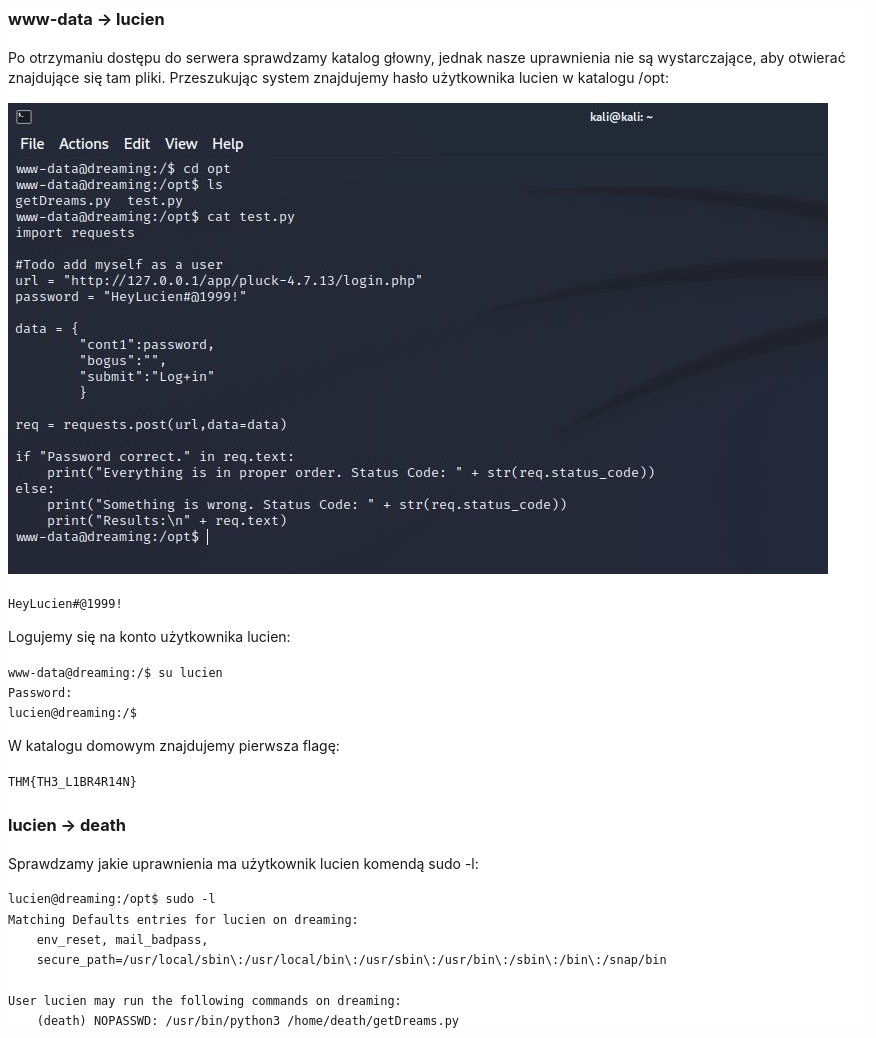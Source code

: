 ### www-data -> lucien

Po otrzymaniu dostępu do serwera sprawdzamy katalog głowny, jednak nasze uprawnienia nie są wystarczające, aby otwierać znajdujące się tam pliki. Przeszukując system znajdujemy hasło użytkownika lucien w katalogu /opt:

![Lucien](img/Lucien.JPG)

```
HeyLucien#@1999!
```

Logujemy się na konto użytkownika lucien:

```
www-data@dreaming:/$ su lucien
Password: 
lucien@dreaming:/$ 
```

W katalogu domowym znajdujemy pierwsza flagę:
```
THM{TH3_L1BR4R14N}
```

### lucien -> death

Sprawdzamy jakie uprawnienia ma użytkownik lucien komendą sudo -l:

```
lucien@dreaming:/opt$ sudo -l
Matching Defaults entries for lucien on dreaming:
    env_reset, mail_badpass,
    secure_path=/usr/local/sbin\:/usr/local/bin\:/usr/sbin\:/usr/bin\:/sbin\:/bin\:/snap/bin

User lucien may run the following commands on dreaming:
    (death) NOPASSWD: /usr/bin/python3 /home/death/getDreams.py
```
